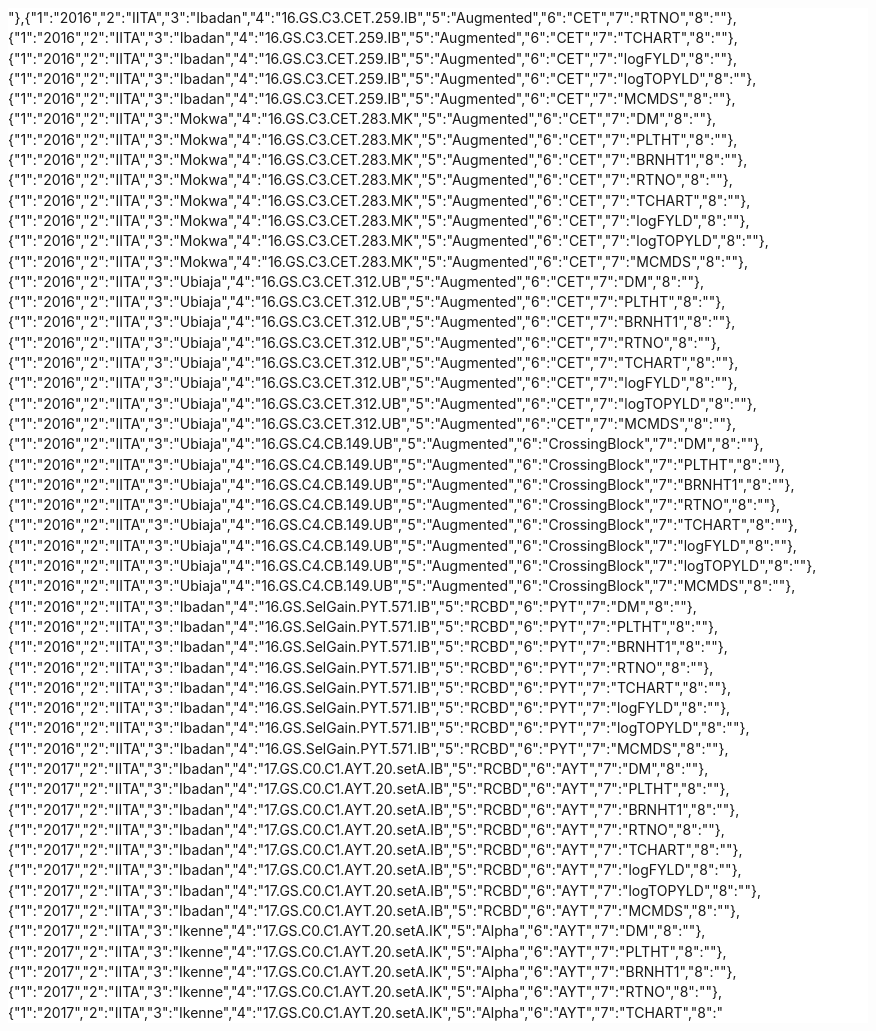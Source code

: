 <tibble>"},{"1":"2016","2":"IITA","3":"Ibadan","4":"16.GS.C3.CET.259.IB","5":"Augmented","6":"CET","7":"RTNO","8":"<tibble>"},{"1":"2016","2":"IITA","3":"Ibadan","4":"16.GS.C3.CET.259.IB","5":"Augmented","6":"CET","7":"TCHART","8":"<tibble>"},{"1":"2016","2":"IITA","3":"Ibadan","4":"16.GS.C3.CET.259.IB","5":"Augmented","6":"CET","7":"logFYLD","8":"<tibble>"},{"1":"2016","2":"IITA","3":"Ibadan","4":"16.GS.C3.CET.259.IB","5":"Augmented","6":"CET","7":"logTOPYLD","8":"<tibble>"},{"1":"2016","2":"IITA","3":"Ibadan","4":"16.GS.C3.CET.259.IB","5":"Augmented","6":"CET","7":"MCMDS","8":"<tibble>"},{"1":"2016","2":"IITA","3":"Mokwa","4":"16.GS.C3.CET.283.MK","5":"Augmented","6":"CET","7":"DM","8":"<tibble>"},{"1":"2016","2":"IITA","3":"Mokwa","4":"16.GS.C3.CET.283.MK","5":"Augmented","6":"CET","7":"PLTHT","8":"<tibble>"},{"1":"2016","2":"IITA","3":"Mokwa","4":"16.GS.C3.CET.283.MK","5":"Augmented","6":"CET","7":"BRNHT1","8":"<tibble>"},{"1":"2016","2":"IITA","3":"Mokwa","4":"16.GS.C3.CET.283.MK","5":"Augmented","6":"CET","7":"RTNO","8":"<tibble>"},{"1":"2016","2":"IITA","3":"Mokwa","4":"16.GS.C3.CET.283.MK","5":"Augmented","6":"CET","7":"TCHART","8":"<tibble>"},{"1":"2016","2":"IITA","3":"Mokwa","4":"16.GS.C3.CET.283.MK","5":"Augmented","6":"CET","7":"logFYLD","8":"<tibble>"},{"1":"2016","2":"IITA","3":"Mokwa","4":"16.GS.C3.CET.283.MK","5":"Augmented","6":"CET","7":"logTOPYLD","8":"<tibble>"},{"1":"2016","2":"IITA","3":"Mokwa","4":"16.GS.C3.CET.283.MK","5":"Augmented","6":"CET","7":"MCMDS","8":"<tibble>"},{"1":"2016","2":"IITA","3":"Ubiaja","4":"16.GS.C3.CET.312.UB","5":"Augmented","6":"CET","7":"DM","8":"<tibble>"},{"1":"2016","2":"IITA","3":"Ubiaja","4":"16.GS.C3.CET.312.UB","5":"Augmented","6":"CET","7":"PLTHT","8":"<tibble>"},{"1":"2016","2":"IITA","3":"Ubiaja","4":"16.GS.C3.CET.312.UB","5":"Augmented","6":"CET","7":"BRNHT1","8":"<tibble>"},{"1":"2016","2":"IITA","3":"Ubiaja","4":"16.GS.C3.CET.312.UB","5":"Augmented","6":"CET","7":"RTNO","8":"<tibble>"},{"1":"2016","2":"IITA","3":"Ubiaja","4":"16.GS.C3.CET.312.UB","5":"Augmented","6":"CET","7":"TCHART","8":"<tibble>"},{"1":"2016","2":"IITA","3":"Ubiaja","4":"16.GS.C3.CET.312.UB","5":"Augmented","6":"CET","7":"logFYLD","8":"<tibble>"},{"1":"2016","2":"IITA","3":"Ubiaja","4":"16.GS.C3.CET.312.UB","5":"Augmented","6":"CET","7":"logTOPYLD","8":"<tibble>"},{"1":"2016","2":"IITA","3":"Ubiaja","4":"16.GS.C3.CET.312.UB","5":"Augmented","6":"CET","7":"MCMDS","8":"<tibble>"},{"1":"2016","2":"IITA","3":"Ubiaja","4":"16.GS.C4.CB.149.UB","5":"Augmented","6":"CrossingBlock","7":"DM","8":"<tibble>"},{"1":"2016","2":"IITA","3":"Ubiaja","4":"16.GS.C4.CB.149.UB","5":"Augmented","6":"CrossingBlock","7":"PLTHT","8":"<tibble>"},{"1":"2016","2":"IITA","3":"Ubiaja","4":"16.GS.C4.CB.149.UB","5":"Augmented","6":"CrossingBlock","7":"BRNHT1","8":"<tibble>"},{"1":"2016","2":"IITA","3":"Ubiaja","4":"16.GS.C4.CB.149.UB","5":"Augmented","6":"CrossingBlock","7":"RTNO","8":"<tibble>"},{"1":"2016","2":"IITA","3":"Ubiaja","4":"16.GS.C4.CB.149.UB","5":"Augmented","6":"CrossingBlock","7":"TCHART","8":"<tibble>"},{"1":"2016","2":"IITA","3":"Ubiaja","4":"16.GS.C4.CB.149.UB","5":"Augmented","6":"CrossingBlock","7":"logFYLD","8":"<tibble>"},{"1":"2016","2":"IITA","3":"Ubiaja","4":"16.GS.C4.CB.149.UB","5":"Augmented","6":"CrossingBlock","7":"logTOPYLD","8":"<tibble>"},{"1":"2016","2":"IITA","3":"Ubiaja","4":"16.GS.C4.CB.149.UB","5":"Augmented","6":"CrossingBlock","7":"MCMDS","8":"<tibble>"},{"1":"2016","2":"IITA","3":"Ibadan","4":"16.GS.SelGain.PYT.571.IB","5":"RCBD","6":"PYT","7":"DM","8":"<tibble>"},{"1":"2016","2":"IITA","3":"Ibadan","4":"16.GS.SelGain.PYT.571.IB","5":"RCBD","6":"PYT","7":"PLTHT","8":"<tibble>"},{"1":"2016","2":"IITA","3":"Ibadan","4":"16.GS.SelGain.PYT.571.IB","5":"RCBD","6":"PYT","7":"BRNHT1","8":"<tibble>"},{"1":"2016","2":"IITA","3":"Ibadan","4":"16.GS.SelGain.PYT.571.IB","5":"RCBD","6":"PYT","7":"RTNO","8":"<tibble>"},{"1":"2016","2":"IITA","3":"Ibadan","4":"16.GS.SelGain.PYT.571.IB","5":"RCBD","6":"PYT","7":"TCHART","8":"<tibble>"},{"1":"2016","2":"IITA","3":"Ibadan","4":"16.GS.SelGain.PYT.571.IB","5":"RCBD","6":"PYT","7":"logFYLD","8":"<tibble>"},{"1":"2016","2":"IITA","3":"Ibadan","4":"16.GS.SelGain.PYT.571.IB","5":"RCBD","6":"PYT","7":"logTOPYLD","8":"<tibble>"},{"1":"2016","2":"IITA","3":"Ibadan","4":"16.GS.SelGain.PYT.571.IB","5":"RCBD","6":"PYT","7":"MCMDS","8":"<tibble>"},{"1":"2017","2":"IITA","3":"Ibadan","4":"17.GS.C0.C1.AYT.20.setA.IB","5":"RCBD","6":"AYT","7":"DM","8":"<tibble>"},{"1":"2017","2":"IITA","3":"Ibadan","4":"17.GS.C0.C1.AYT.20.setA.IB","5":"RCBD","6":"AYT","7":"PLTHT","8":"<tibble>"},{"1":"2017","2":"IITA","3":"Ibadan","4":"17.GS.C0.C1.AYT.20.setA.IB","5":"RCBD","6":"AYT","7":"BRNHT1","8":"<tibble>"},{"1":"2017","2":"IITA","3":"Ibadan","4":"17.GS.C0.C1.AYT.20.setA.IB","5":"RCBD","6":"AYT","7":"RTNO","8":"<tibble>"},{"1":"2017","2":"IITA","3":"Ibadan","4":"17.GS.C0.C1.AYT.20.setA.IB","5":"RCBD","6":"AYT","7":"TCHART","8":"<tibble>"},{"1":"2017","2":"IITA","3":"Ibadan","4":"17.GS.C0.C1.AYT.20.setA.IB","5":"RCBD","6":"AYT","7":"logFYLD","8":"<tibble>"},{"1":"2017","2":"IITA","3":"Ibadan","4":"17.GS.C0.C1.AYT.20.setA.IB","5":"RCBD","6":"AYT","7":"logTOPYLD","8":"<tibble>"},{"1":"2017","2":"IITA","3":"Ibadan","4":"17.GS.C0.C1.AYT.20.setA.IB","5":"RCBD","6":"AYT","7":"MCMDS","8":"<tibble>"},{"1":"2017","2":"IITA","3":"Ikenne","4":"17.GS.C0.C1.AYT.20.setA.IK","5":"Alpha","6":"AYT","7":"DM","8":"<tibble>"},{"1":"2017","2":"IITA","3":"Ikenne","4":"17.GS.C0.C1.AYT.20.setA.IK","5":"Alpha","6":"AYT","7":"PLTHT","8":"<tibble>"},{"1":"2017","2":"IITA","3":"Ikenne","4":"17.GS.C0.C1.AYT.20.setA.IK","5":"Alpha","6":"AYT","7":"BRNHT1","8":"<tibble>"},{"1":"2017","2":"IITA","3":"Ikenne","4":"17.GS.C0.C1.AYT.20.setA.IK","5":"Alpha","6":"AYT","7":"RTNO","8":"<tibble>"},{"1":"2017","2":"IITA","3":"Ikenne","4":"17.GS.C0.C1.AYT.20.setA.IK","5":"Alpha","6":"AYT","7":"TCHART","8":"